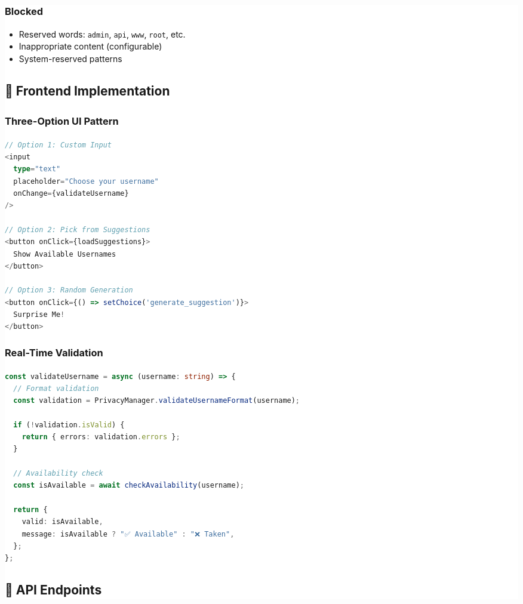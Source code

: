 ### **Blocked**

- Reserved words: `admin`, `api`, `www`, `root`, etc.
- Inappropriate content (configurable)
- System-reserved patterns

## 🎨 **Frontend Implementation**

### **Three-Option UI Pattern**

```typescript
// Option 1: Custom Input
<input
  type="text"
  placeholder="Choose your username"
  onChange={validateUsername}
/>

// Option 2: Pick from Suggestions
<button onClick={loadSuggestions}>
  Show Available Usernames
</button>

// Option 3: Random Generation
<button onClick={() => setChoice('generate_suggestion')}>
  Surprise Me!
</button>
```

### **Real-Time Validation**

```typescript
const validateUsername = async (username: string) => {
  // Format validation
  const validation = PrivacyManager.validateUsernameFormat(username);

  if (!validation.isValid) {
    return { errors: validation.errors };
  }

  // Availability check
  const isAvailable = await checkAvailability(username);

  return {
    valid: isAvailable,
    message: isAvailable ? "✅ Available" : "❌ Taken",
  };
};
```

## 🔧 **API Endpoints**
